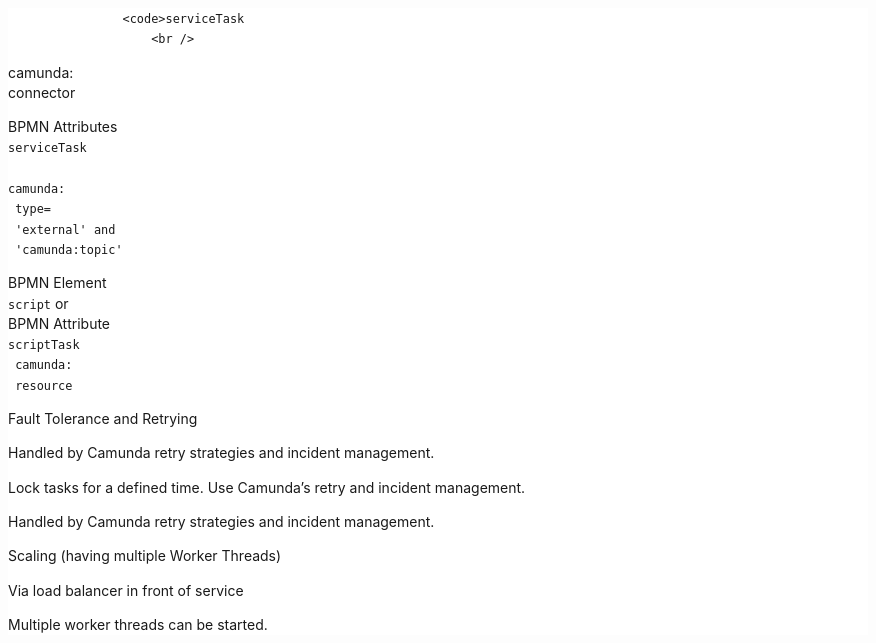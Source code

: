 					<code>serviceTask
						<br />
  camunda:
						<br />
  connector
					</code>
				</p>
			</td>
			<td class="tableblock halign-center valign-top">
				<p class="tableblock">BPMN Attributes
					<br />
					<code>serviceTask
						<br />
  camunda:
						<br />
  type=
						<br />
  'external' and
						<br />
  'camunda:topic'
					</code>
				</p>
			</td>
			<td class="tableblock halign-center valign-top">
				<p class="tableblock">BPMN Element
					<br />
					<code>script</code> or
					<br />
 BPMN Attribute
					<br />
					<code>scriptTask
						<br />
 camunda:
						<br />
 resource
					</code>
				</p>
			</td>
		</tr>
		<tr>
			<th class="tableblock halign-left valign-top">
				<p class="tableblock">Fault Tolerance and Retrying</p>
			</th>
			<td class="tableblock halign-center valign-top" colspan="4">
				<p class="tableblock">Handled by Camunda retry strategies and incident management.</p>
			</td>
			<td class="tableblock halign-center valign-top">
				<p class="tableblock">Lock tasks for a defined time. Use Camunda’s retry and incident management.</p>
			</td>
			<td class="tableblock halign-center valign-top">
				<p class="tableblock">Handled by Camunda retry strategies and incident management.</p>
			</td>
		</tr>
		<tr>
			<th class="tableblock halign-left valign-top">
				<p class="tableblock">Scaling (having multiple Worker Threads)</p>
			</th>
			<td class="tableblock halign-center valign-top" colspan="4">
				<p class="tableblock">Via load balancer in front of service</p>
			</td>
			<td class="tableblock halign-center valign-top">
				<p class="tableblock">Multiple worker threads can be started.</p>
			</td>